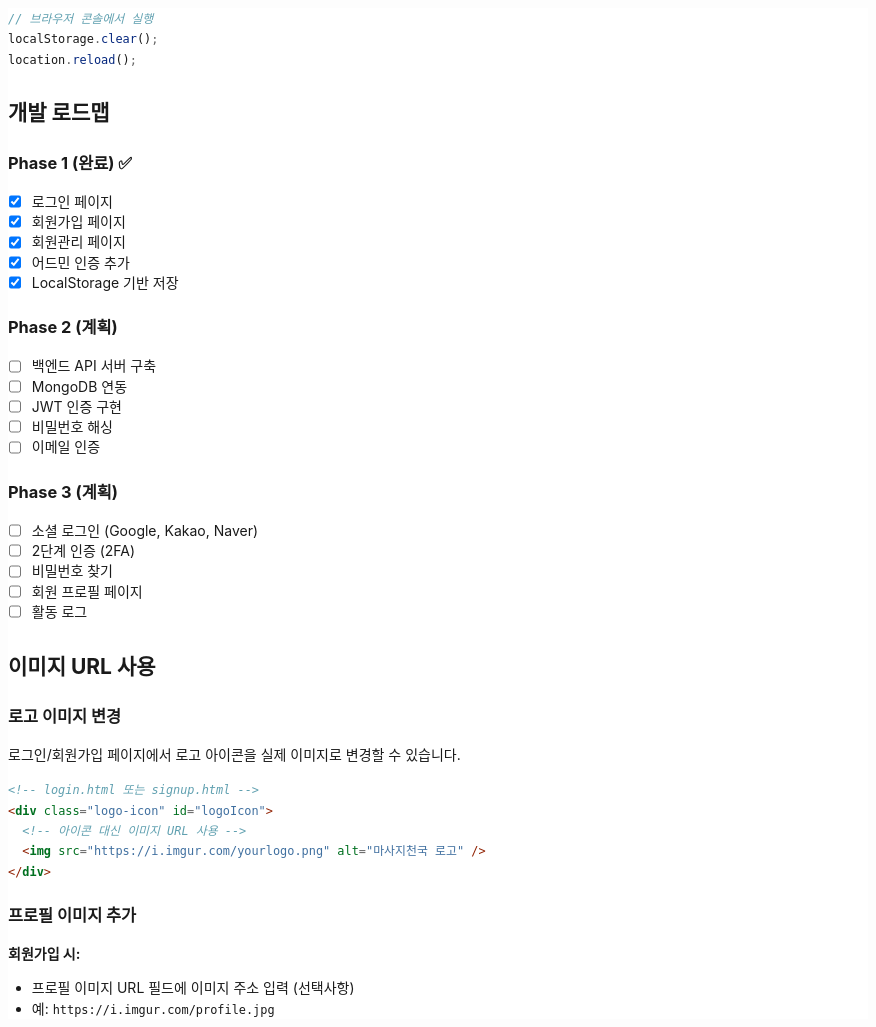```javascript
// 브라우저 콘솔에서 실행
localStorage.clear();
location.reload();
```

## 개발 로드맵

### Phase 1 (완료) ✅

- [x] 로그인 페이지
- [x] 회원가입 페이지
- [x] 회원관리 페이지
- [x] 어드민 인증 추가
- [x] LocalStorage 기반 저장

### Phase 2 (계획)

- [ ] 백엔드 API 서버 구축
- [ ] MongoDB 연동
- [ ] JWT 인증 구현
- [ ] 비밀번호 해싱
- [ ] 이메일 인증

### Phase 3 (계획)

- [ ] 소셜 로그인 (Google, Kakao, Naver)
- [ ] 2단계 인증 (2FA)
- [ ] 비밀번호 찾기
- [ ] 회원 프로필 페이지
- [ ] 활동 로그

## 이미지 URL 사용

### 로고 이미지 변경

로그인/회원가입 페이지에서 로고 아이콘을 실제 이미지로 변경할 수 있습니다.

```html
<!-- login.html 또는 signup.html -->
<div class="logo-icon" id="logoIcon">
  <!-- 아이콘 대신 이미지 URL 사용 -->
  <img src="https://i.imgur.com/yourlogo.png" alt="마사지천국 로고" />
</div>
```

### 프로필 이미지 추가

**회원가입 시:**

- 프로필 이미지 URL 필드에 이미지 주소 입력 (선택사항)
- 예: `https://i.imgur.com/profile.jpg`
